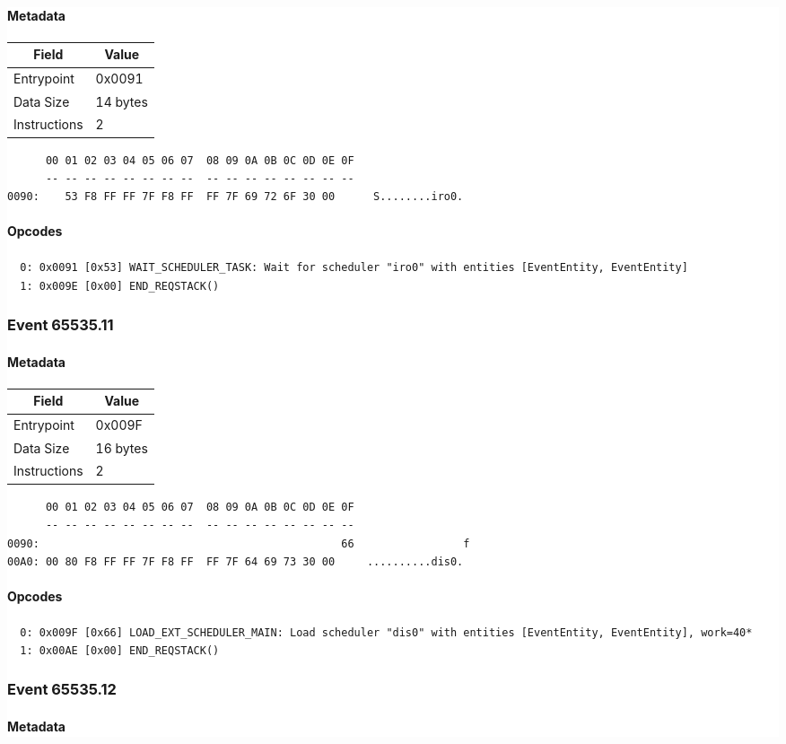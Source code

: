 #### Metadata

| Field        | Value    |
|--------------|----------|
| Entrypoint   | 0x0091   |
| Data Size    | 14 bytes |
| Instructions | 2        |

```
      00 01 02 03 04 05 06 07  08 09 0A 0B 0C 0D 0E 0F
      -- -- -- -- -- -- -- --  -- -- -- -- -- -- -- --
0090:    53 F8 FF FF 7F F8 FF  FF 7F 69 72 6F 30 00      S........iro0. 
```

#### Opcodes

```
  0: 0x0091 [0x53] WAIT_SCHEDULER_TASK: Wait for scheduler "iro0" with entities [EventEntity, EventEntity]
  1: 0x009E [0x00] END_REQSTACK()
```

### Event 65535.11

#### Metadata

| Field        | Value    |
|--------------|----------|
| Entrypoint   | 0x009F   |
| Data Size    | 16 bytes |
| Instructions | 2        |

```
      00 01 02 03 04 05 06 07  08 09 0A 0B 0C 0D 0E 0F
      -- -- -- -- -- -- -- --  -- -- -- -- -- -- -- --
0090:                                               66                 f
00A0: 00 80 F8 FF FF 7F F8 FF  FF 7F 64 69 73 30 00     ..........dis0. 
```

#### Opcodes

```
  0: 0x009F [0x66] LOAD_EXT_SCHEDULER_MAIN: Load scheduler "dis0" with entities [EventEntity, EventEntity], work=40*
  1: 0x00AE [0x00] END_REQSTACK()
```

### Event 65535.12

#### Metadata
